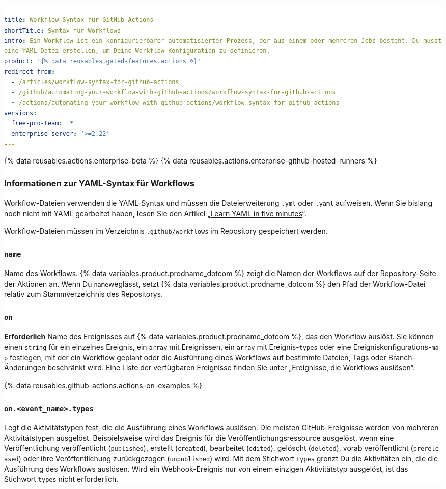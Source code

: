 ```yaml
---
title: Workflow-Syntax für GitHub Actions
shortTitle: Syntax für Workflows
intro: Ein Workflow ist ein konfigurierbarer automatisierter Prozess, der aus einem oder mehreren Jobs besteht. Du musst eine YAML-Datei erstellen, um Deine Workflow-Konfiguration zu definieren.
product: '{% data reusables.gated-features.actions %}'
redirect_from:
  - /articles/workflow-syntax-for-github-actions
  - /github/automating-your-workflow-with-github-actions/workflow-syntax-for-github-actions
  - /actions/automating-your-workflow-with-github-actions/workflow-syntax-for-github-actions
versions:
  free-pro-team: '*'
  enterprise-server: '>=2.22'
---
```


{% data reusables.actions.enterprise-beta %}
{% data reusables.actions.enterprise-github-hosted-runners %}

### Informationen zur YAML-Syntax für Workflows

Workflow-Dateien verwenden die YAML-Syntax und müssen die Dateierweiterung `.yml` oder `.yaml` aufweisen. Wenn Sie bislang noch nicht mit YAML gearbeitet haben, lesen Sie den Artikel „[Learn YAML in five minutes](https://www.codeproject.com/Articles/1214409/Learn-YAML-in-five-minutes)“.

Workflow-Dateien müssen im Verzeichnis `.github/workflows` im Repository gespeichert werden.

### **`name`**

Name des Workflows. {% data variables.product.prodname_dotcom %} zeigt die Namen der Workflows auf der Repository-Seite der Aktionen an. Wenn Du `name`weglässt, setzt {% data variables.product.prodname_dotcom %} den Pfad der Workflow-Datei relativ zum Stammverzeichnis des Repositorys.

### **`on`**

**Erforderlich** Name des Ereignisses auf {% data variables.product.prodname_dotcom %}, das den Workflow auslöst. Sie können einen `string` für ein einzelnes Ereignis, ein `array` mit Ereignissen, ein `array` mit Ereignis-`types` oder eine Ereigniskonfigurations-`map` festlegen, mit der ein Workflow geplant oder die Ausführung eines Workflows auf bestimmte Dateien, Tags oder Branch-Änderungen beschränkt wird. Eine Liste der verfügbaren Ereignisse finden Sie unter „[Ereignisse, die Workflows auslösen](/articles/events-that-trigger-workflows)“.

{% data reusables.github-actions.actions-on-examples %}

### **`on.<event_name>.types`**

Legt die Aktivitätstypen fest, die die Ausführung eines Workflows auslösen. Die meisten GitHub-Ereignisse werden von mehreren Aktivitätstypen ausgelöst.  Beispielsweise wird das Ereignis für die Veröffentlichungsressource ausgelöst, wenn eine Veröffentlichung veröffentlicht (`published`), erstellt (`created`), bearbeitet (`edited`), gelöscht (`deleted`), vorab veröffentlicht (`prereleased`) oder ihre Veröffentlichung zurückgezogen (`unpublished`) wird. Mit dem Stichwort `types` grenzt Du die Aktivitäten ein, die die Ausführung des Workflows auslösen. Wird ein Webhook-Ereignis nur von einem einzigen Aktivitätstyp ausgelöst, ist das Stichwort `types` nicht erforderlich.
